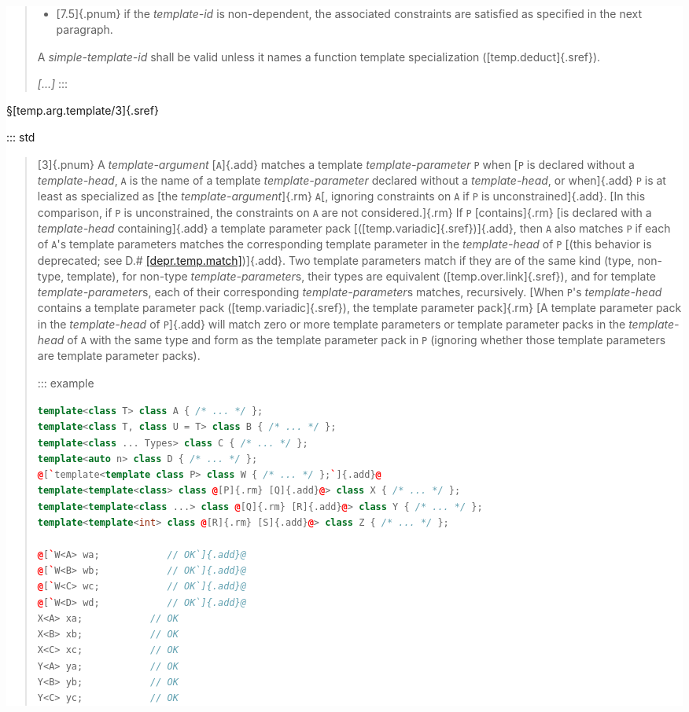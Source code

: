 > - [7.5]{.pnum}
>   if the *template-id* is non-dependent,
>   the associated constraints are satisfied as specified in the next paragraph.
>
> A *simple-template-id* shall be valid unless it names a
> function template specialization ([temp.deduct]{.sref}).
>
> *[...]*
:::

&sect;[temp.arg.template/3]{.sref}

::: std
> [3]{.pnum}
> A *template-argument* [`A`]{.add} matches a template
> *template-parameter* `P` when
> [`P` is declared without a *template-head*,
> `A` is the name of a template *template-parameter*
> declared without a *template-head*,
> or when]{.add}
> `P` is at least as specialized as [the *template-argument*]{.rm} `A`[,
> ignoring constraints on `A` if `P` is unconstrained]{.add}.
> [In this comparison, if `P` is unconstrained,
> the constraints on `A` are not considered.]{.rm}
> If `P` [contains]{.rm} [is declared with a *template-head* containing]{.add}
> a template parameter pack [([temp.variadic]{.sref})]{.add}, then `A` also matches `P`
> if each of `A`'s template parameters
> matches the corresponding template parameter in the
> *template-head* of `P` [(this behavior is deprecated; see D.# [\[depr.temp.match\]](#depr.temp.match))]{.add}.
> Two template parameters match if they are of the same kind (type, non-type, template),
> for non-type *template-parameter*s, their types are
> equivalent ([temp.over.link]{.sref}), and for template *template-parameter*s,
> each of their corresponding *template-parameter*s matches, recursively.
> [When `P`'s *template-head* contains a template parameter
> pack ([temp.variadic]{.sref}), the template parameter pack]{.rm}
> [A template parameter pack in the *template-head* of `P`]{.add}
> will match zero or more template
> parameters or template parameter packs in the *template-head* of
> `A` with the same type and form as the template parameter pack in `P`
> (ignoring whether those template parameters are template parameter packs).
>
> ::: example
>
> ```c++
> template<class T> class A { /* ... */ };
> template<class T, class U = T> class B { /* ... */ };
> template<class ... Types> class C { /* ... */ };
> template<auto n> class D { /* ... */ };
> @[`template<template class P> class W { /* ... */ };`]{.add}@
> template<template<class> class @[P]{.rm} [Q]{.add}@> class X { /* ... */ };
> template<template<class ...> class @[Q]{.rm} [R]{.add}@> class Y { /* ... */ };
> template<template<int> class @[R]{.rm} [S]{.add}@> class Z { /* ... */ };
>
> @[`W<A> wa;            // OK`]{.add}@
> @[`W<B> wb;            // OK`]{.add}@
> @[`W<C> wc;            // OK`]{.add}@
> @[`W<D> wd;            // OK`]{.add}@
> X<A> xa;            // OK
> X<B> xb;            // OK
> X<C> xc;            // OK
> Y<A> ya;            // OK
> Y<B> yb;            // OK
> Y<C> yc;            // OK